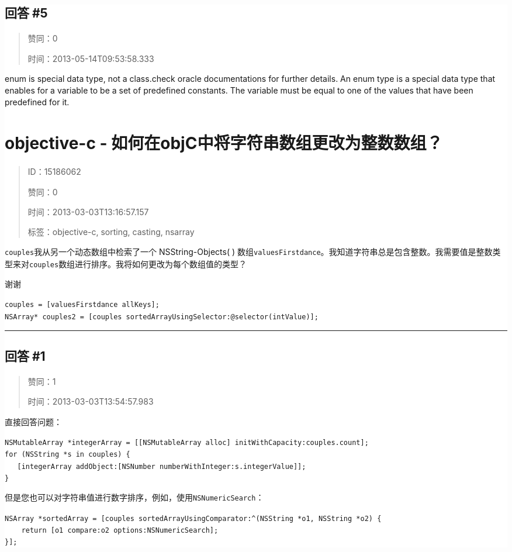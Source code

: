 ## 回答 #5

> 赞同：0
> 
> 时间：2013-05-14T09:53:58.333

enum is special data type, not a class.check oracle documentations for further details. An enum type is a special data type that enables for a variable to be a set of predefined constants. The variable must be equal to one of the values that have been predefined for it.

# objective-c - 如何在objC中将字符串数组更改为整数数组？

> ID：15186062
> 
> 赞同：0
> 
> 时间：2013-03-03T13:16:57.157
> 
> 标签：objective-c, sorting, casting, nsarray

`couples`我从另一个动态数组中检索了一个 NSString-Objects( ) 数组`valuesFirstdance`。我知道字符串总是包含整数。我需要值是整数类型来对`couples`数组进行排序。我将如何更改为每个数组值的类型？

谢谢

```
couples = [valuesFirstdance allKeys];
NSArray* couples2 = [couples sortedArrayUsingSelector:@selector(intValue)]; 
```

* * *

## 回答 #1

> 赞同：1
> 
> 时间：2013-03-03T13:54:57.983

直接回答问题：

```
NSMutableArray *integerArray = [[NSMutableArray alloc] initWithCapacity:couples.count];
for (NSString *s in couples) {
   [integerArray addObject:[NSNumber numberWithInteger:s.integerValue]];
} 
```

但是您也可以对字符串值进行数字排序，例如，使用`NSNumericSearch`：

```
NSArray *sortedArray = [couples sortedArrayUsingComparator:^(NSString *o1, NSString *o2) {
    return [o1 compare:o2 options:NSNumericSearch];
}]; 
```
